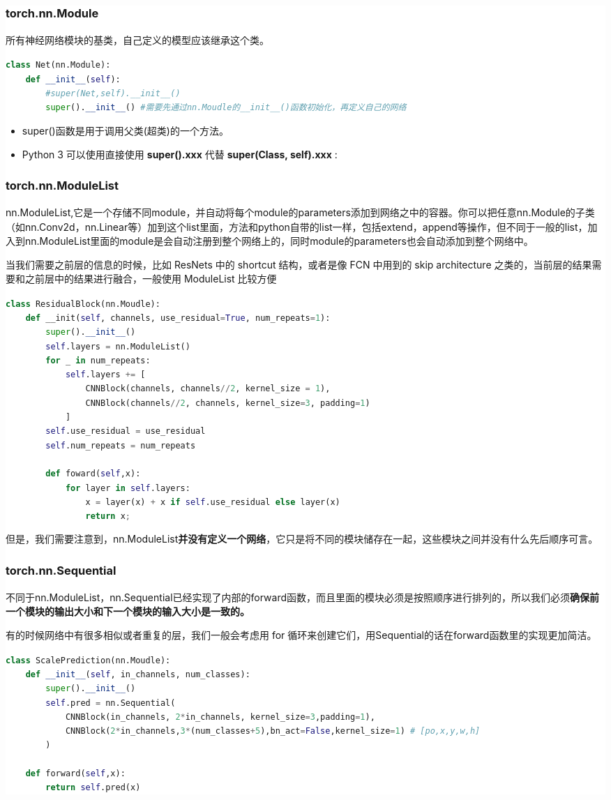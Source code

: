 ### torch.nn.Module

所有神经网络模块的基类，自己定义的模型应该继承这个类。

```python
class Net(nn.Module):
    def __init__(self):
        #super(Net,self).__init__() 
        super().__init__() #需要先通过nn.Moudle的__init__()函数初始化，再定义自己的网络
```

- super()函数是用于调用父类(超类)的一个方法。

- Python 3 可以使用直接使用 **super().xxx** 代替 **super(Class, self).xxx** :

### torch.nn.ModuleList

nn.ModuleList,它是一个存储不同module，并自动将每个module的parameters添加到网络之中的容器。你可以把任意nn.Module的子类（如nn.Conv2d，nn.Linear等）加到这个list里面，方法和python自带的list一样，包括extend，append等操作，但不同于一般的list，加入到nn.ModuleList里面的module是会自动注册到整个网络上的，同时module的parameters也会自动添加到整个网络中。

当我们需要之前层的信息的时候，比如 ResNets 中的 shortcut 结构，或者是像 FCN 中用到的 skip architecture 之类的，当前层的结果需要和之前层中的结果进行融合，一般使用 ModuleList 比较方便

```python
class ResidualBlock(nn.Moudle):
    def __init(self, channels, use_residual=True, num_repeats=1):
        super().__init__()
        self.layers = nn.ModuleList()
        for _ in num_repeats:
            self.layers += [
                CNNBlock(channels, channels//2, kernel_size = 1),
                CNNBlock(channels//2, channels, kernel_size=3, padding=1)
            ]
        self.use_residual = use_residual
        self.num_repeats = num_repeats
        
        def foward(self,x):
            for layer in self.layers:
                x = layer(x) + x if self.use_residual else layer(x)
                return x;
```

但是，我们需要注意到，nn.ModuleList**并没有定义一个网络**，它只是将不同的模块储存在一起，这些模块之间并没有什么先后顺序可言。

### torch.nn.Sequential

不同于nn.ModuleList，nn.Sequential已经实现了内部的forward函数，而且里面的模块必须是按照顺序进行排列的，所以我们必须**确保前一个模块的输出大小和下一个模块的输入大小是一致的。**

有的时候网络中有很多相似或者重复的层，我们一般会考虑用 for 循环来创建它们，用Sequential的话在forward函数里的实现更加简洁。

```python
class ScalePrediction(nn.Moudle):
    def __init__(self, in_channels, num_classes):
        super().__init__() 
        self.pred = nn.Sequential(
            CNNBlock(in_channels, 2*in_channels, kernel_size=3,padding=1),
            CNNBlock(2*in_channels,3*(num_classes+5),bn_act=False,kernel_size=1) # [po,x,y,w,h]
        )
    
    def forward(self,x):
        return self.pred(x)
```
